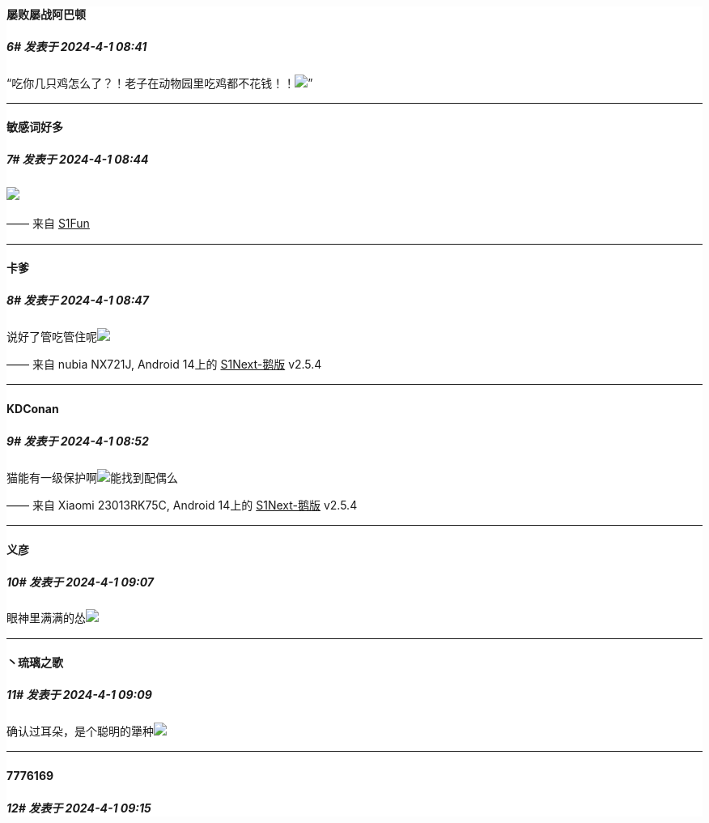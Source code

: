 ####  屡败屡战阿巴顿  
##### 6#       发表于 2024-4-1 08:41

“吃你几只鸡怎么了？！老子在动物园里吃鸡都不花钱！！<img src="https://static.saraba1st.com/image/smiley/animal2017/012.png" referrerpolicy="no-referrer">”

*****

####  敏感词好多  
##### 7#       发表于 2024-4-1 08:44

<img src="https://static.saraba1st.com/image/smiley/animal2017/019.png" referrerpolicy="no-referrer">

—— 来自 [S1Fun](https://s1fun.koalcat.com)

*****

####  卡爹  
##### 8#       发表于 2024-4-1 08:47

说好了管吃管住呢<img src="https://static.saraba1st.com/image/smiley/animal2017/006.png" referrerpolicy="no-referrer">

—— 来自 nubia NX721J, Android 14上的 [S1Next-鹅版](https://github.com/ykrank/S1-Next/releases) v2.5.4

*****

####  KDConan  
##### 9#       发表于 2024-4-1 08:52

猫能有一级保护啊<img src="https://static.saraba1st.com/image/smiley/face2017/025.png" referrerpolicy="no-referrer">能找到配偶么

—— 来自 Xiaomi 23013RK75C, Android 14上的 [S1Next-鹅版](https://github.com/ykrank/S1-Next/releases) v2.5.4

*****

####  义彦  
##### 10#       发表于 2024-4-1 09:07

眼神里满满的怂<img src="https://static.saraba1st.com/image/smiley/face2017/067.png" referrerpolicy="no-referrer">

*****

####  丶琉璃之歌  
##### 11#       发表于 2024-4-1 09:09

确认过耳朵，是个聪明的犟种<img src="https://static.saraba1st.com/image/smiley/face2017/037.png" referrerpolicy="no-referrer">

*****

####  7776169  
##### 12#       发表于 2024-4-1 09:15
